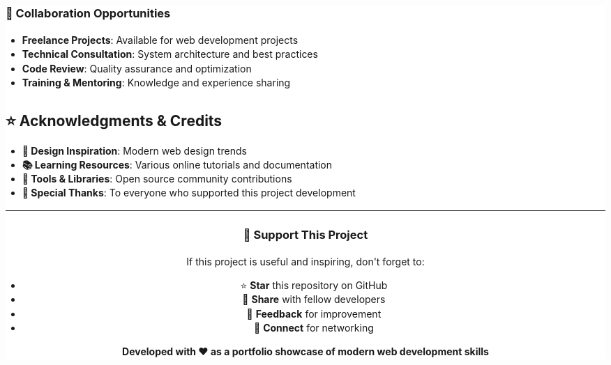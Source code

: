 ### 🤝 Collaboration Opportunities
- **Freelance Projects**: Available for web development projects
- **Technical Consultation**: System architecture and best practices
- **Code Review**: Quality assurance and optimization
- **Training & Mentoring**: Knowledge and experience sharing

## ⭐ Acknowledgments & Credits

- **🎨 Design Inspiration**: Modern web design trends
- **📚 Learning Resources**: Various online tutorials and documentation
- **🔧 Tools & Libraries**: Open source community contributions
- **🙏 Special Thanks**: To everyone who supported this project development

---

<div align="center">
  
### 💝 Support This Project
  
If this project is useful and inspiring, don't forget to:
- ⭐ **Star** this repository on GitHub
- 🔄 **Share** with fellow developers
- 💬 **Feedback** for improvement
- 🤝 **Connect** for networking

**Developed with ❤️ as a portfolio showcase of modern web development skills**

</div>
